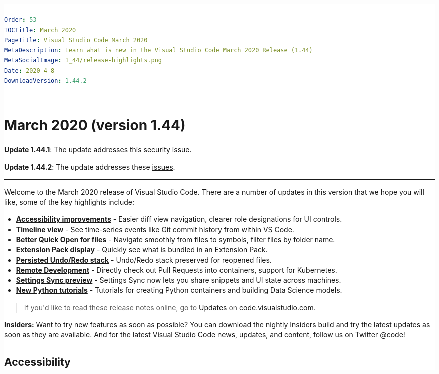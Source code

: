 ```yaml
---
Order: 53
TOCTitle: March 2020
PageTitle: Visual Studio Code March 2020
MetaDescription: Learn what is new in the Visual Studio Code March 2020 Release (1.44)
MetaSocialImage: 1_44/release-highlights.png
Date: 2020-4-8
DownloadVersion: 1.44.2
---
```

# March 2020 (version 1.44)

**Update 1.44.1**: The update addresses this security [issue](https://github.com/Microsoft/vscode/issues?q=is%3Aissue+milestone%3A%22March+2020+Recovery%22+is%3Aclosed).

**Update 1.44.2**: The update addresses these [issues](https://github.com/Microsoft/vscode/issues?q=is%3Aissue+milestone%3A%22March+2020+Recovery+2%22+is%3Aclosed).



---

Welcome to the March 2020 release of Visual Studio Code. There are a number of updates in this version that we hope you will like, some of the key highlights include:

* **[Accessibility improvements](#accessibility)** - Easier diff view navigation, clearer role designations for UI controls.
* **[Timeline view](#timeline-view)** - See time-series events like Git commit history from within VS Code.
* **[Better Quick Open for files](#quick-open-rewrite)** - Navigate smoothly from files to symbols, filter files by folder name.
* **[Extension Pack display](#improved-extension-pack-display)** - Quickly see what is bundled in an Extension Pack.
* **[Persisted Undo/Redo stack](#keep-undo-stack-when-reopening-files)** - Undo/Redo stack preserved for reopened files.
* **[Remote Development](#remote-development)** - Directly check out Pull Requests into containers, support for Kubernetes.
* **[Settings Sync preview](#settings-sync)** - Settings Sync now lets you share snippets and UI state across machines.
* **[New Python tutorials](#python)** - Tutorials for creating Python containers and building Data Science models.

>If you'd like to read these release notes online, go to [Updates](https://code.visualstudio.com/updates) on [code.visualstudio.com](https://code.visualstudio.com).

**Insiders:** Want to try new features as soon as possible? You can download the nightly [Insiders](https://code.visualstudio.com/insiders) build and try the latest updates as soon as they are available. And for the latest Visual Studio Code news, updates, and content, follow us on Twitter [@code](https://twitter.com/code)!

## Accessibility
